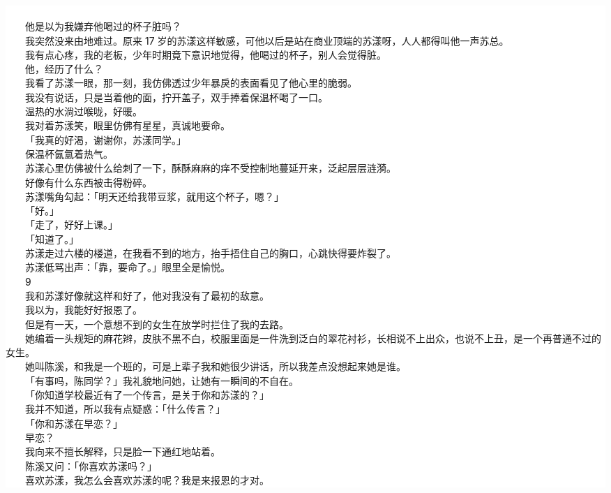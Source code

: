 <br>   
&emsp;&emsp;他是以为我嫌弃他喝过的杯子脏吗？  
<br>   
&emsp;&emsp;我突然没来由地难过。原来 17 岁的苏漾这样敏感，可他以后是站在商业顶端的苏漾呀，人人都得叫他一声苏总。  
<br>   
&emsp;&emsp;我有点心疼，我的老板，少年时期竟下意识地觉得，他喝过的杯子，别人会觉得脏。  
<br>   
&emsp;&emsp;他，经历了什么？  
<br>   
&emsp;&emsp;我看了苏漾一眼，那一刻，我仿佛透过少年暴戾的表面看见了他心里的脆弱。  
<br>   
&emsp;&emsp;我没有说话，只是当着他的面，拧开盖子，双手捧着保温杯喝了一口。  
<br>   
&emsp;&emsp;温热的水淌过喉咙，好暖。  
<br>   
&emsp;&emsp;我对着苏漾笑，眼里仿佛有星星，真诚地要命。  
<br>   
&emsp;&emsp;「我真的好渴，谢谢你，苏漾同学。」  
<br>   
&emsp;&emsp;保温杯氤氲着热气。  
<br>   
&emsp;&emsp;苏漾心里仿佛被什么给刺了一下，酥酥麻麻的痒不受控制地蔓延开来，泛起层层涟漪。  
<br>   
&emsp;&emsp;好像有什么东西被击得粉碎。  
<br>   
&emsp;&emsp;苏漾嘴角勾起：「明天还给我带豆浆，就用这个杯子，嗯？」  
<br>   
&emsp;&emsp;「好。」  
<br>   
&emsp;&emsp;「走了，好好上课。」  
<br>   
&emsp;&emsp;「知道了。」  
<br>   
&emsp;&emsp;苏漾走过六楼的楼道，在我看不到的地方，抬手捂住自己的胸口，心跳快得要炸裂了。  
<br>   
&emsp;&emsp;苏漾低骂出声：「靠，要命了。」眼里全是愉悦。  
<br>   
&emsp;&emsp;9  
<br>   
&emsp;&emsp;我和苏漾好像就这样和好了，他对我没有了最初的敌意。  
<br>   
&emsp;&emsp;我以为，我能好好报恩了。  
<br>   
&emsp;&emsp;但是有一天，一个意想不到的女生在放学时拦住了我的去路。  
<br>   
&emsp;&emsp;她编着一头规矩的麻花辫，皮肤不黑不白，校服里面是一件洗到泛白的翠花衬衫，长相说不上出众，也说不上丑，是一个再普通不过的女生。  
<br>   
&emsp;&emsp;她叫陈溪，和我是一个班的，可是上辈子我和她很少讲话，所以我差点没想起来她是谁。  
<br>   
&emsp;&emsp;「有事吗，陈同学？」我礼貌地问她，让她有一瞬间的不自在。  
<br>   
&emsp;&emsp;「你知道学校最近有了一个传言，是关于你和苏漾的？」  
<br>   
&emsp;&emsp;我并不知道，所以我有点疑惑：「什么传言？」  
<br>   
&emsp;&emsp;「你和苏漾在早恋？」  
<br>   
&emsp;&emsp;早恋？  
<br>   
&emsp;&emsp;我向来不擅长解释，只是脸一下通红地站着。  
<br>   
&emsp;&emsp;陈溪又问：「你喜欢苏漾吗？」  
<br>   
&emsp;&emsp;喜欢苏漾，我怎么会喜欢苏漾的呢？我是来报恩的才对。  